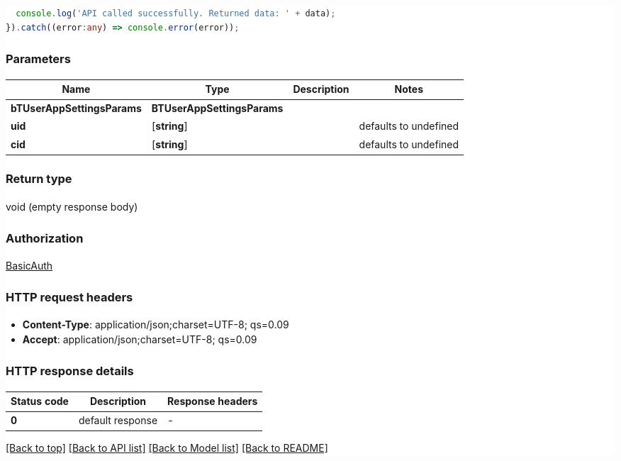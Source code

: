 ```typescript
  console.log('API called successfully. Returned data: ' + data);
}).catch((error:any) => console.error(error));
```


### Parameters

Name | Type | Description  | Notes
------------- | ------------- | ------------- | -------------
 **bTUserAppSettingsParams** | **BTUserAppSettingsParams**|  |
 **uid** | [**string**] |  | defaults to undefined
 **cid** | [**string**] |  | defaults to undefined


### Return type

void (empty response body)

### Authorization

[BasicAuth](README.md#BasicAuth)

### HTTP request headers

 - **Content-Type**: application/json;charset=UTF-8; qs=0.09
 - **Accept**: application/json;charset=UTF-8; qs=0.09


### HTTP response details
| Status code | Description | Response headers |
|-------------|-------------|------------------|
**0** | default response |  -  |

[[Back to top]](#) [[Back to API list]](README.md#documentation-for-api-endpoints) [[Back to Model list]](README.md#documentation-for-models) [[Back to README]](README.md)


